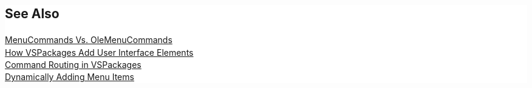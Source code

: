 ## See Also  
 [MenuCommands Vs. OleMenuCommands](../../misc/menucommands-vs-olemenucommands.md)   
 [How VSPackages Add User Interface Elements](../../extensibility/internals/how-vspackages-add-user-interface-elements.md)   
 [Command Routing in VSPackages](../../extensibility/internals/command-routing-in-vspackages.md)   
 [Dynamically Adding Menu Items](../../extensibility/dynamically-adding-menu-items.md)
